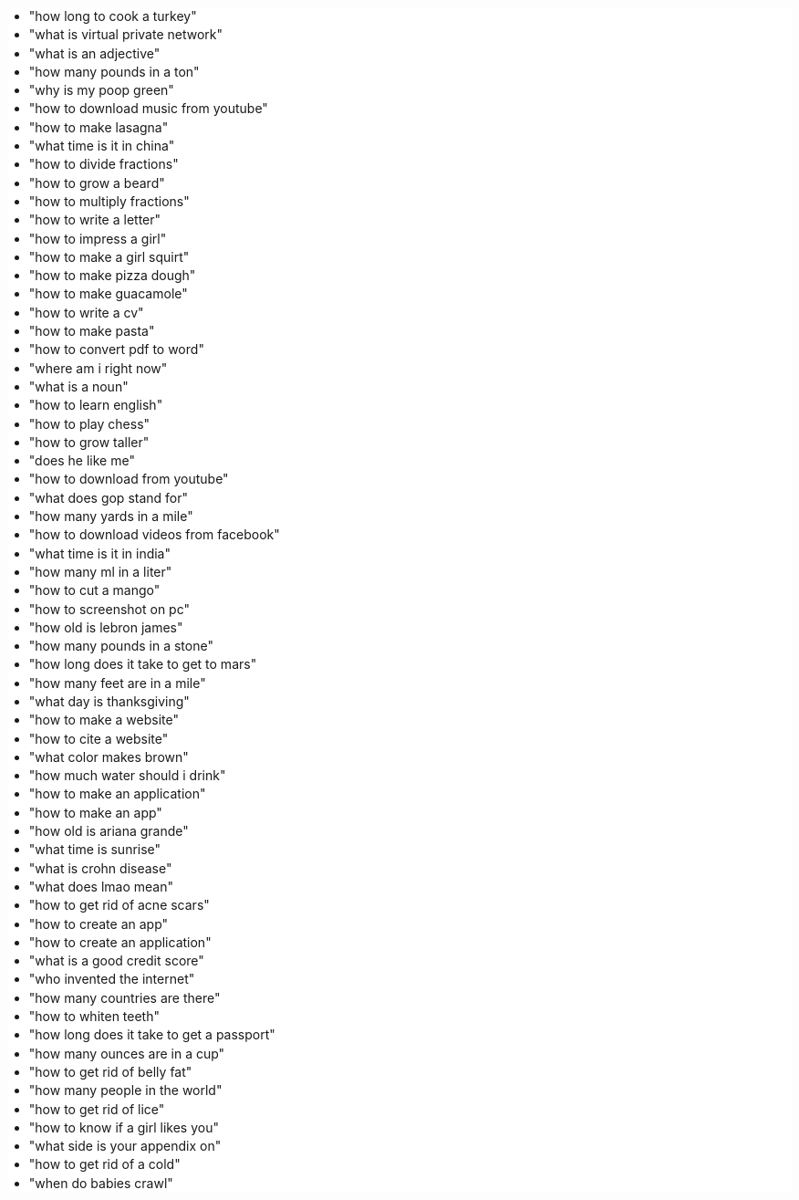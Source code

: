 - "how long to cook a turkey"
- "what is virtual private network"
- "what is an adjective"
- "how many pounds in a ton"
- "why is my poop green"
- "how to download music from youtube"
- "how to make lasagna"
- "what time is it in china"
- "how to divide fractions"
- "how to grow a beard"
- "how to multiply fractions"
- "how to write a letter"
- "how to impress a girl"
- "how to make a girl squirt"
- "how to make pizza dough"
- "how to make guacamole"
- "how to write a cv"
- "how to make pasta"
- "how to convert pdf to word"
- "where am i right now"
- "what is a noun"
- "how to learn english"
- "how to play chess"
- "how to grow taller"
- "does he like me"
- "how to download from youtube"
- "what does gop stand for"
- "how many yards in a mile"
- "how to download videos from facebook"
- "what time is it in india"
- "how many ml in a liter"
- "how to cut a mango"
- "how to screenshot on pc"
- "how old is lebron james"
- "how many pounds in a stone"
- "how long does it take to get to mars"
- "how many feet are in a mile"
- "what day is thanksgiving"
- "how to make a website"
- "how to cite a website"
- "what color makes brown"
- "how much water should i drink"
- "how to make an application"
- "how to make an app"
- "how old is ariana grande"
- "what time is sunrise"
- "what is crohn disease"
- "what does lmao mean"
- "how to get rid of acne scars"
- "how to create an app"
- "how to create an application"
- "what is a good credit score"
- "who invented the internet"
- "how many countries are there"
- "how to whiten teeth"
- "how long does it take to get a passport"
- "how many ounces are in a cup"
- "how to get rid of belly fat"
- "how many people in the world"
- "how to get rid of lice"
- "how to know if a girl likes you"
- "what side is your appendix on"
- "how to get rid of a cold"
- "when do babies crawl"